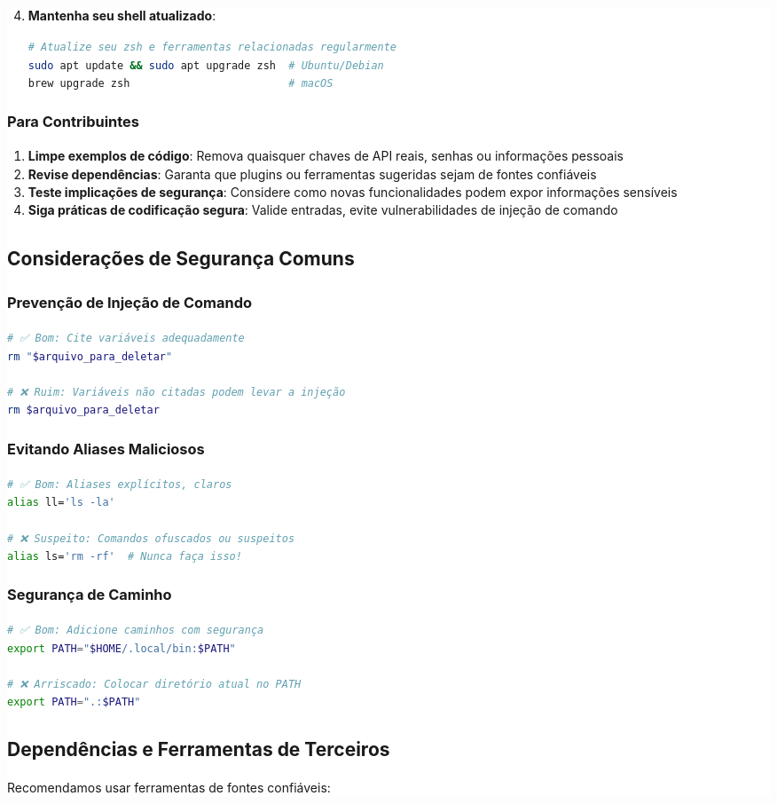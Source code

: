 4. **Mantenha seu shell atualizado**:

   ```bash
   # Atualize seu zsh e ferramentas relacionadas regularmente
   sudo apt update && sudo apt upgrade zsh  # Ubuntu/Debian
   brew upgrade zsh                         # macOS
   ```

### Para Contribuintes

1. **Limpe exemplos de código**: Remova quaisquer chaves de API reais, senhas ou informações pessoais
2. **Revise dependências**: Garanta que plugins ou ferramentas sugeridas sejam de fontes confiáveis
3. **Teste implicações de segurança**: Considere como novas funcionalidades podem expor informações sensíveis
4. **Siga práticas de codificação segura**: Valide entradas, evite vulnerabilidades de injeção de comando

## Considerações de Segurança Comuns

### Prevenção de Injeção de Comando

```bash
# ✅ Bom: Cite variáveis adequadamente
rm "$arquivo_para_deletar"

# ❌ Ruim: Variáveis não citadas podem levar a injeção
rm $arquivo_para_deletar
```

### Evitando Aliases Maliciosos

```bash
# ✅ Bom: Aliases explícitos, claros
alias ll='ls -la'

# ❌ Suspeito: Comandos ofuscados ou suspeitos
alias ls='rm -rf'  # Nunca faça isso!
```

### Segurança de Caminho

```bash
# ✅ Bom: Adicione caminhos com segurança
export PATH="$HOME/.local/bin:$PATH"

# ❌ Arriscado: Colocar diretório atual no PATH
export PATH=".:$PATH"
```

## Dependências e Ferramentas de Terceiros

Recomendamos usar ferramentas de fontes confiáveis:
